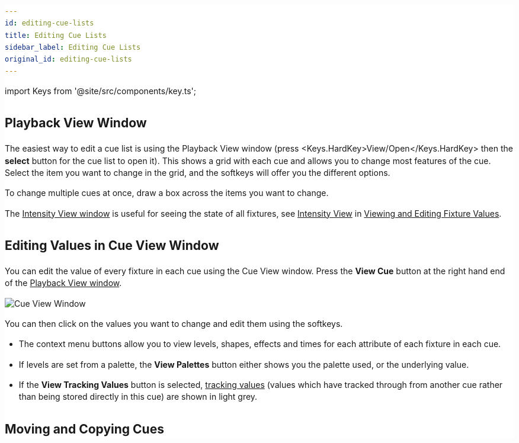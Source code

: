 ```yaml
---
id: editing-cue-lists
title: Editing Cue Lists
sidebar_label: Editing Cue Lists
original_id: editing-cue-lists
---
```


import Keys from '@site/src/components/key.ts';

Playback View Window
--------------------

The easiest way to edit a cue list is using the Playback View window
(press <Keys.HardKey>View/Open</Keys.HardKey> then the <strong>select</strong> button for the cue list to open
it). This shows a grid with each cue and allows you to change most
features of the cue. Select the item you want to change in the grid,
and the softkeys will offer you the different options.

To change multiple cues at once, draw a box across the items you want to
change.

The [Intensity View window](../controlling-fixtures/viewing-and-editing-fixture-values.md#intensity-window) is useful for seeing the state of all
fixtures, see [Intensity View](../controlling-fixtures/viewing-and-editing-fixture-values.md#intensity-window) in [Viewing and Editing Fixture Values](../controlling-fixtures/viewing-and-editing-fixture-values.md).

Editing Values in Cue View Window
---------------------------------

You can edit the value of every fixture in each cue using the Cue View
window. Press the <strong>View Cue</strong> button at the right hand end of the [Playback
View window](#playback-view-window).

![Cue View Window](/docs/images/Cue-View-Window.png)

You can then click on the values you want to change and edit them using
the softkeys.

-   The context menu buttons allow you to view levels, shapes, effects
    and times for each attribute of each fixture in each cue.

-   If levels are set from a palette, the <strong>View Palettes</strong> button either
    shows you the palette used, or the underlying value.

-   If the <strong>View Tracking Values</strong> button is selected, [tracking values](cue-list-playback.md#tracking)
    (values which have tracked through from another cue rather than
    being stored directly in this cue) are shown in light grey.

Moving and Copying Cues
-----------------------
